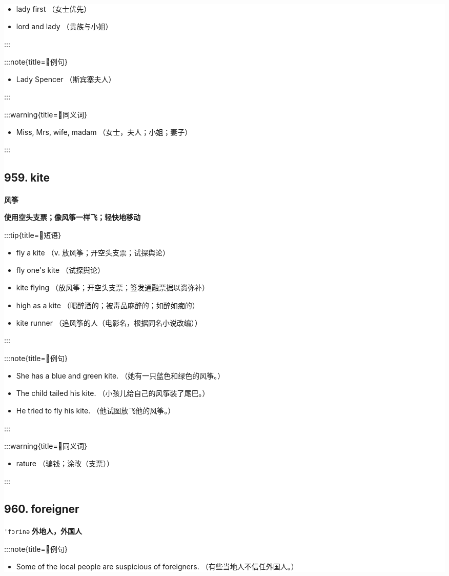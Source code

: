 - lady first （女士优先）

- lord and lady （贵族与小姐）

:::

:::note{title=🎤例句}

- Lady Spencer （斯宾塞夫人）

:::

:::warning{title=🤔同义词}

- Miss, Mrs, wife, madam （女士，夫人；小姐；妻子）

:::


## 959. kite

**风筝**

**使用空头支票；像风筝一样飞；轻快地移动**

:::tip{title=🤩短语}

- fly a kite （v. 放风筝；开空头支票；试探舆论）

- fly one's kite （试探舆论）

- kite flying （放风筝；开空头支票；签发通融票据以资弥补）

- high as a kite （喝醉酒的；被毒品麻醉的；如醉如痴的）

- kite runner （追风筝的人（电影名，根据同名小说改编））

:::

:::note{title=🎤例句}

- She has a blue and green kite. （她有一只蓝色和绿色的风筝。）

- The child tailed his kite. （小孩儿给自己的风筝装了尾巴。）

- He tried to fly his kite. （他试图放飞他的风筝。）

:::

:::warning{title=🤔同义词}

- rature （骗钱；涂改（支票））

:::


## 960. foreigner

`'fɔrinə`  **外地人，外国人**

:::note{title=🎤例句}

- Some of the local people are suspicious of foreigners. （有些当地人不信任外国人。）
